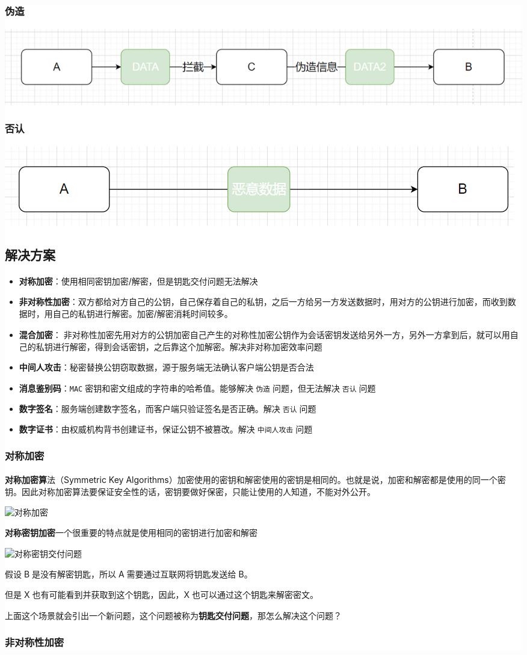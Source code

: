 ### 伪造

![image-20210827201426626](./image-20210827201426626.png)

### 否认

![image-20210827201621958](./image-20210827201621958.png)

## 解决方案

- **对称加密**：使用相同密钥加密/解密，但是钥匙交付问题无法解决
- **非对称性加密**：双方都给对方自己的公钥，自己保存着自己的私钥，之后一方给另一方发送数据时，用对方的公钥进行加密，而收到数据时，用自己的私钥进行解密。加密/解密消耗时间较多。
- **混合加密**： 非对称性加密先用对方的公钥加密自己产生的对称性加密公钥作为会话密钥发送给另外一方，另外一方拿到后，就可以用自己的私钥进行解密，得到会话密钥，之后靠这个加解密。解决非对称加密效率问题
- **中间人攻击**：秘密替换公钥窃取数据，源于服务端无法确认客户端公钥是否合法
- **消息鉴别码**：`MAC` 密钥和密文组成的字符串的哈希值。能够解决 `伪造` 问题，但无法解决 `否认` 问题
- **数字签名**：服务端创建数字签名，而客户端只验证签名是否正确。解决 `否认` 问题

- **数字证书**：由权威机构背书创建证书，保证公钥不被篡改。解决 `中间人攻击` 问题

### 对称加密

**对称加密算**法（Symmetric Key Algorithms）加密使用的密钥和解密使用的密钥是相同的。也就是说，加密和解密都是使用的同一个密钥。因此对称加密算法要保证安全性的话，密钥要做好保密，只能让使用的人知道，不能对外公开。

![对称加密](https://tsejx.github.io/javascript-guidebook/static/symmetric-encryption.33240179.jpg)

**对称密钥加密**一个很重要的特点就是使用相同的密钥进行加密和解密

![对称密钥交付问题](https://tsejx.github.io/javascript-guidebook/static/symmetric-encryption-problem.33f3f194.jpg)

假设 B 是没有解密钥匙，所以 A 需要通过互联网将钥匙发送给 B。

但是 X 也有可能看到并获取到这个钥匙，因此，X 也可以通过这个钥匙来解密密文。

上面这个场景就会引出一个新问题，这个问题被称为**钥匙交付问题**，那怎么解决这个问题？

### 非对称性加密
